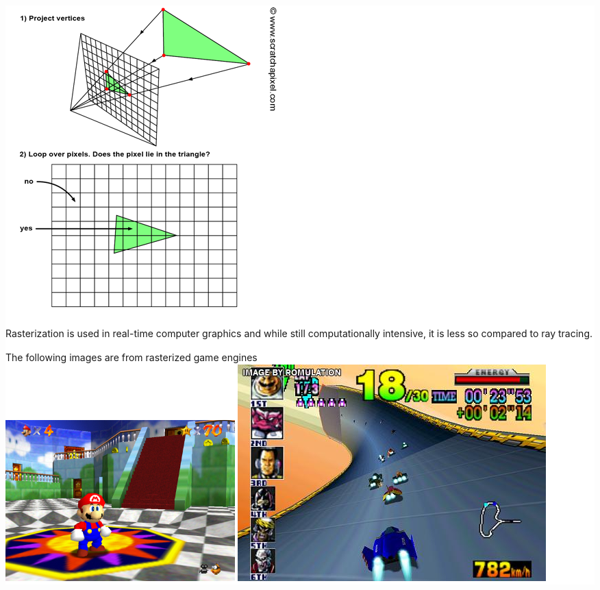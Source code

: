 ![Vertices being converted to pixels](/assets/images/blog-images/path-tracer/introduction/raster.png)


Rasterization is used in real-time computer graphics and while still computationally intensive, it is less so compared to ray tracing.

<div class="captioned-image">
The following images are from rasterized game engines
<div class="row-fill three-images">
    <!-- ![Nintendo 64 (1996 (North America))](/assets/images/blog-images/path-tracer/introduction/n64.png) -->
    <img alt="Super Mario 64 (1996)" src="/assets/images/blog-images/path-tracer/introduction/mario.png">
    <img alt="F-Zero X (1998)" src="/assets/images/blog-images/path-tracer/introduction/f-zero-x.png">